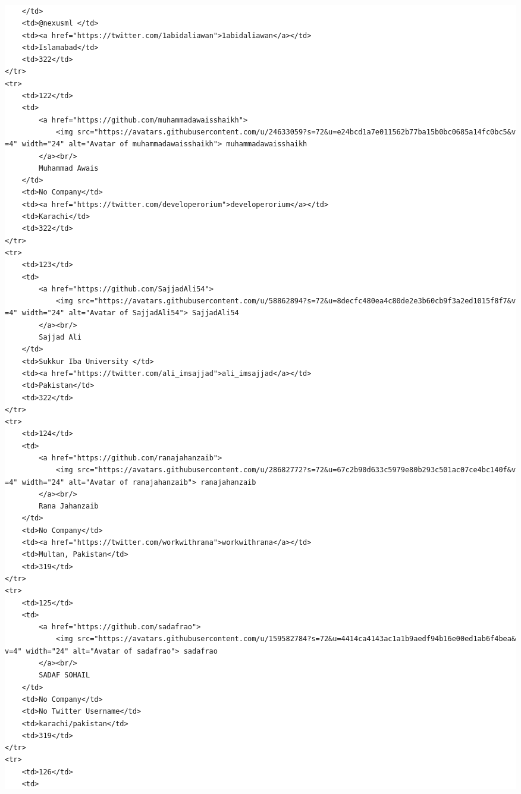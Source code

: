 		</td>
		<td>@nexusml </td>
		<td><a href="https://twitter.com/1abidaliawan">1abidaliawan</a></td>
		<td>Islamabad</td>
		<td>322</td>
	</tr>
	<tr>
		<td>122</td>
		<td>
			<a href="https://github.com/muhammadawaisshaikh">
				<img src="https://avatars.githubusercontent.com/u/24633059?s=72&u=e24bcd1a7e011562b77ba15b0bc0685a14fc0bc5&v=4" width="24" alt="Avatar of muhammadawaisshaikh"> muhammadawaisshaikh
			</a><br/>
			Muhammad Awais
		</td>
		<td>No Company</td>
		<td><a href="https://twitter.com/developerorium">developerorium</a></td>
		<td>Karachi</td>
		<td>322</td>
	</tr>
	<tr>
		<td>123</td>
		<td>
			<a href="https://github.com/SajjadAli54">
				<img src="https://avatars.githubusercontent.com/u/58862894?s=72&u=8decfc480ea4c80de2e3b60cb9f3a2ed1015f8f7&v=4" width="24" alt="Avatar of SajjadAli54"> SajjadAli54
			</a><br/>
			Sajjad Ali
		</td>
		<td>Sukkur Iba University </td>
		<td><a href="https://twitter.com/ali_imsajjad">ali_imsajjad</a></td>
		<td>Pakistan</td>
		<td>322</td>
	</tr>
	<tr>
		<td>124</td>
		<td>
			<a href="https://github.com/ranajahanzaib">
				<img src="https://avatars.githubusercontent.com/u/28682772?s=72&u=67c2b90d633c5979e80b293c501ac07ce4bc140f&v=4" width="24" alt="Avatar of ranajahanzaib"> ranajahanzaib
			</a><br/>
			Rana Jahanzaib
		</td>
		<td>No Company</td>
		<td><a href="https://twitter.com/workwithrana">workwithrana</a></td>
		<td>Multan, Pakistan</td>
		<td>319</td>
	</tr>
	<tr>
		<td>125</td>
		<td>
			<a href="https://github.com/sadafrao">
				<img src="https://avatars.githubusercontent.com/u/159582784?s=72&u=4414ca4143ac1a1b9aedf94b16e00ed1ab6f4bea&v=4" width="24" alt="Avatar of sadafrao"> sadafrao
			</a><br/>
			SADAF SOHAIL
		</td>
		<td>No Company</td>
		<td>No Twitter Username</td>
		<td>karachi/pakistan</td>
		<td>319</td>
	</tr>
	<tr>
		<td>126</td>
		<td>